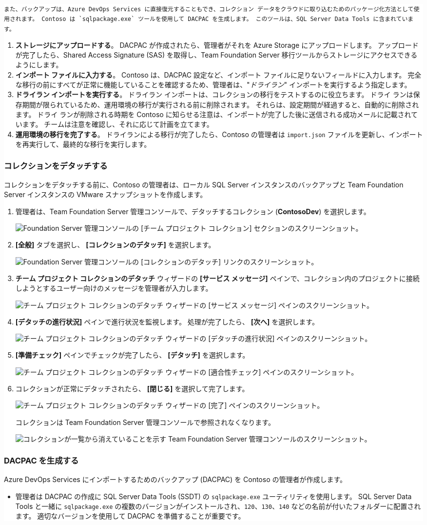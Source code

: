     また、バックアップは、Azure DevOps Services に直接復元することもでき、コレクション データをクラウドに取り込むためのパッケージ化方法として使用されます。 Contoso は `sqlpackage.exe` ツールを使用して DACPAC を生成します。 このツールは、SQL Server Data Tools に含まれています。

1. **ストレージにアップロードする**。 DACPAC が作成されたら、管理者がそれを Azure Storage にアップロードします。 アップロードが完了したら、Shared Access Signature (SAS) を取得し、Team Foundation Server 移行ツールからストレージにアクセスできるようにします。
1. **インポート ファイルに入力する**。 Contoso は、DACPAC 設定など、インポート ファイルに足りないフィールドに入力します。 完全な移行の前にすべてが正常に機能していることを確認するため、管理者は、"_ドライラン_" インポートを実行するよう指定します。
1. **ドライラン インポートを実行する**。 ドライラン インポートは、コレクションの移行をテストするのに役立ちます。 ドライ ランは保存期間が限られているため、運用環境の移行が実行される前に削除されます。 それらは、設定期間が経過すると、自動的に削除されます。 ドライ ランが削除される時期を Contoso に知らせる注意は、インポートが完了した後に送信される成功メールに記載されています。 チームは注意を確認し、それに応じて計画を立てます。
1. **運用環境の移行を完了する**。 ドライランによる移行が完了したら、Contoso の管理者は `import.json` ファイルを更新し、インポートを再実行して、最終的な移行を実行します。



### <a name="detach-the-collection"></a>コレクションをデタッチする

コレクションをデタッチする前に、Contoso の管理者は、ローカル SQL Server インスタンスのバックアップと Team Foundation Server インスタンスの VMware スナップショットを作成します。

1. 管理者は、Team Foundation Server 管理コンソールで、デタッチするコレクション (**ContosoDev**) を選択します。

    ![Foundation Server 管理コンソールの [チーム プロジェクト コレクション] セクションのスクリーンショット。](./media/contoso-migration-tfs-vsts/migrate1.png)

1. **[全般]** タブを選択し、 **[コレクションのデタッチ]** を選択します。

    ![Foundation Server 管理コンソールの [コレクションのデタッチ] リンクのスクリーンショット。](./media/contoso-migration-tfs-vsts/migrate2.png)

1. **チーム プロジェクト コレクションのデタッチ** ウィザードの **[サービス メッセージ]** ペインで、コレクション内のプロジェクトに接続しようとするユーザー向けのメッセージを管理者が入力します。

    ![チーム プロジェクト コレクションのデタッチ ウィザードの [サービス メッセージ] ペインのスクリーンショット。](./media/contoso-migration-tfs-vsts/migrate3.png)

1. **[デタッチの進行状況]** ペインで進行状況を監視します。 処理が完了したら、 **[次へ]** を選択します。

    ![チーム プロジェクト コレクションのデタッチ ウィザードの [デタッチの進行状況] ペインのスクリーンショット。](./media/contoso-migration-tfs-vsts/migrate5.png)

1. **[準備チェック]** ペインでチェックが完了したら、 **[デタッチ]** を選択します。

    ![チーム プロジェクト コレクションのデタッチ ウィザードの [適合性チェック] ペインのスクリーンショット。](./media/contoso-migration-tfs-vsts/migrate4.png)

1. コレクションが正常にデタッチされたら、 **[閉じる]** を選択して完了します。

    ![チーム プロジェクト コレクションのデタッチ ウィザードの [完了] ペインのスクリーンショット。](./media/contoso-migration-tfs-vsts/migrate6.png)

    コレクションは Team Foundation Server 管理コンソールで参照されなくなります。

    ![コレクションが一覧から消えていることを示す Team Foundation Server 管理コンソールのスクリーンショット。](./media/contoso-migration-tfs-vsts/migrate7.png)

### <a name="generate-a-dacpac"></a>DACPAC を生成する

Azure DevOps Services にインポートするためのバックアップ (DACPAC) を Contoso の管理者が作成します。

- 管理者は DACPAC の作成に SQL Server Data Tools (SSDT) の `sqlpackage.exe` ユーティリティを使用します。 SQL Server Data Tools と一緒に `sqlpackage.exe` の複数のバージョンがインストールされ、`120`、`130`、`140` などの名前が付いたフォルダーに配置されます。 適切なバージョンを使用して DACPAC を準備することが重要です。
